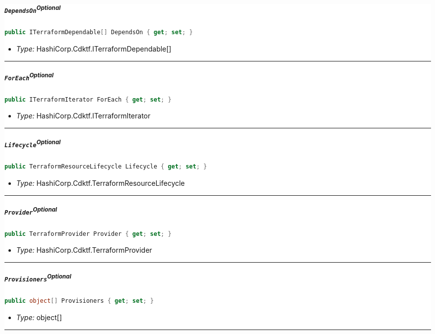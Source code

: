 
##### `DependsOn`<sup>Optional</sup> <a name="DependsOn" id="@cdktf/provider-cloudflare.devicePostureIntegration.DevicePostureIntegrationConfig.property.dependsOn"></a>

```csharp
public ITerraformDependable[] DependsOn { get; set; }
```

- *Type:* HashiCorp.Cdktf.ITerraformDependable[]

---

##### `ForEach`<sup>Optional</sup> <a name="ForEach" id="@cdktf/provider-cloudflare.devicePostureIntegration.DevicePostureIntegrationConfig.property.forEach"></a>

```csharp
public ITerraformIterator ForEach { get; set; }
```

- *Type:* HashiCorp.Cdktf.ITerraformIterator

---

##### `Lifecycle`<sup>Optional</sup> <a name="Lifecycle" id="@cdktf/provider-cloudflare.devicePostureIntegration.DevicePostureIntegrationConfig.property.lifecycle"></a>

```csharp
public TerraformResourceLifecycle Lifecycle { get; set; }
```

- *Type:* HashiCorp.Cdktf.TerraformResourceLifecycle

---

##### `Provider`<sup>Optional</sup> <a name="Provider" id="@cdktf/provider-cloudflare.devicePostureIntegration.DevicePostureIntegrationConfig.property.provider"></a>

```csharp
public TerraformProvider Provider { get; set; }
```

- *Type:* HashiCorp.Cdktf.TerraformProvider

---

##### `Provisioners`<sup>Optional</sup> <a name="Provisioners" id="@cdktf/provider-cloudflare.devicePostureIntegration.DevicePostureIntegrationConfig.property.provisioners"></a>

```csharp
public object[] Provisioners { get; set; }
```

- *Type:* object[]

---
